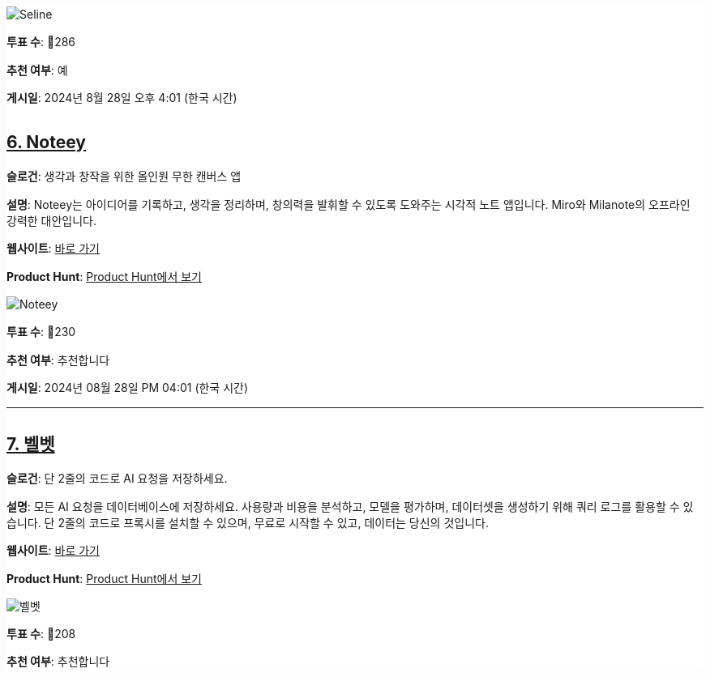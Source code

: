 
![Seline](https://ph-files.imgix.net/6a3278c5-5088-4347-b6b4-17eaca69ebf6.png?auto=format&fit=crop&frame=1&h=512&w=1024)


**투표 수**: 🔺286

**추천 여부**: 예

**게시일**: 2024년 8월 28일 오후 4:01 (한국 시간)
## [6. Noteey](https://www.producthunt.com/posts/noteey?utm_campaign=producthunt-api&utm_medium=api-v2&utm_source=Application%3A+genexis+%28ID%3A+133272%29)

**슬로건**: 생각과 창작을 위한 올인원 무한 캔버스 앱

**설명**: Noteey는 아이디어를 기록하고, 생각을 정리하며, 창의력을 발휘할 수 있도록 도와주는 시각적 노트 앱입니다. Miro와 Milanote의 오프라인 강력한 대안입니다.

**웹사이트**: [바로 가기](https://www.producthunt.com/r/BCKJXOBRC2KQGQ?utm_campaign=producthunt-api&utm_medium=api-v2&utm_source=Application%3A+genexis+%28ID%3A+133272%29)

**Product Hunt**: [Product Hunt에서 보기](https://www.producthunt.com/posts/noteey?utm_campaign=producthunt-api&utm_medium=api-v2&utm_source=Application%3A+genexis+%28ID%3A+133272%29)


![Noteey](https://ph-files.imgix.net/51cddc9c-8dff-499d-a6cb-ae0f86089bbc.jpeg?auto=format&fit=crop&frame=1&h=512&w=1024)


**투표 수**: 🔺230

**추천 여부**: 추천합니다

**게시일**: 2024년 08월 28일 PM 04:01 (한국 시간)

---
## [7. 벨벳](https://www.producthunt.com/posts/velvet-fdbef7ad-23bc-484d-861f-53bc704c88f6?utm_campaign=producthunt-api&utm_medium=api-v2&utm_source=Application%3A+genexis+%28ID%3A+133272%29)

**슬로건**: 단 2줄의 코드로 AI 요청을 저장하세요.

**설명**: 모든 AI 요청을 데이터베이스에 저장하세요. 사용량과 비용을 분석하고, 모델을 평가하며, 데이터셋을 생성하기 위해 쿼리 로그를 활용할 수 있습니다. 단 2줄의 코드로 프록시를 설치할 수 있으며, 무료로 시작할 수 있고, 데이터는 당신의 것입니다.

**웹사이트**: [바로 가기](https://www.producthunt.com/r/GPNOEFKIFFAPT7?utm_campaign=producthunt-api&utm_medium=api-v2&utm_source=Application%3A+genexis+%28ID%3A+133272%29)

**Product Hunt**: [Product Hunt에서 보기](https://www.producthunt.com/posts/velvet-fdbef7ad-23bc-484d-861f-53bc704c88f6?utm_campaign=producthunt-api&utm_medium=api-v2&utm_source=Application%3A+genexis+%28ID%3A+133272%29)


![벨벳](https://ph-files.imgix.net/67f5bce2-3022-46a5-994b-b543c2d09def.jpeg?auto=format&fit=crop&frame=1&h=512&w=1024)

**투표 수**: 🔺208

**추천 여부**: 추천합니다
